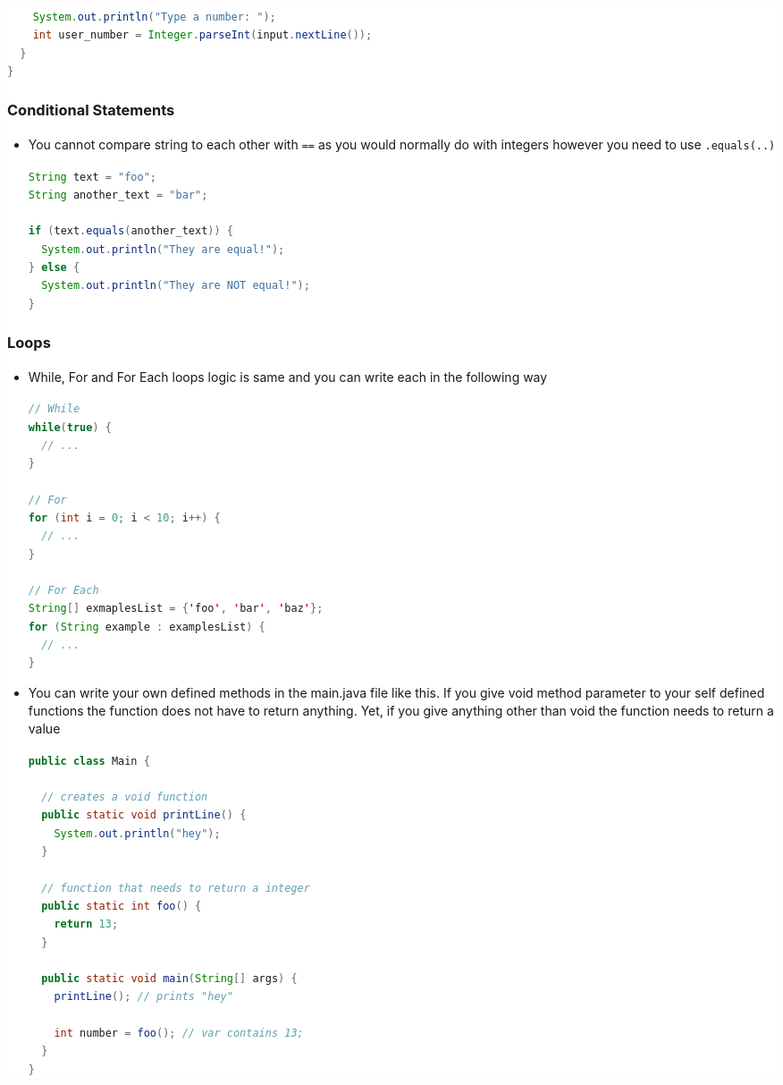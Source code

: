   ```java
      System.out.println("Type a number: ");
      int user_number = Integer.parseInt(input.nextLine());
    }
  }
  ```
  
### Conditional Statements

- You cannot compare string to each other with `==` as you would normally do with integers however you need to use `.equals(..)`
  ```java
  String text = "foo";
  String another_text = "bar";

  if (text.equals(another_text)) {
    System.out.println("They are equal!");
  } else {
    System.out.println("They are NOT equal!");
  }
  ```
### Loops

- While, For and For Each loops logic is same and you can write each in the following way
  ```Java
  // While
  while(true) {
    // ...
  }

  // For
  for (int i = 0; i < 10; i++) {
    // ...
  }

  // For Each
  String[] exmaplesList = {'foo', 'bar', 'baz'};
  for (String example : examplesList) {
    // ...
  }
  ```

- You can write your own defined methods in the main.java file like this. If you give void method parameter to your self defined functions the function does not have to return anything. Yet, if you give anything other than void the function needs to return a value
  ```Java
  public class Main {

    // creates a void function
    public static void printLine() {
      System.out.println("hey");
    }

    // function that needs to return a integer
    public static int foo() {
      return 13;
    }

    public static void main(String[] args) {
      printLine(); // prints "hey"

      int number = foo(); // var contains 13;
    }
  }
  ```
